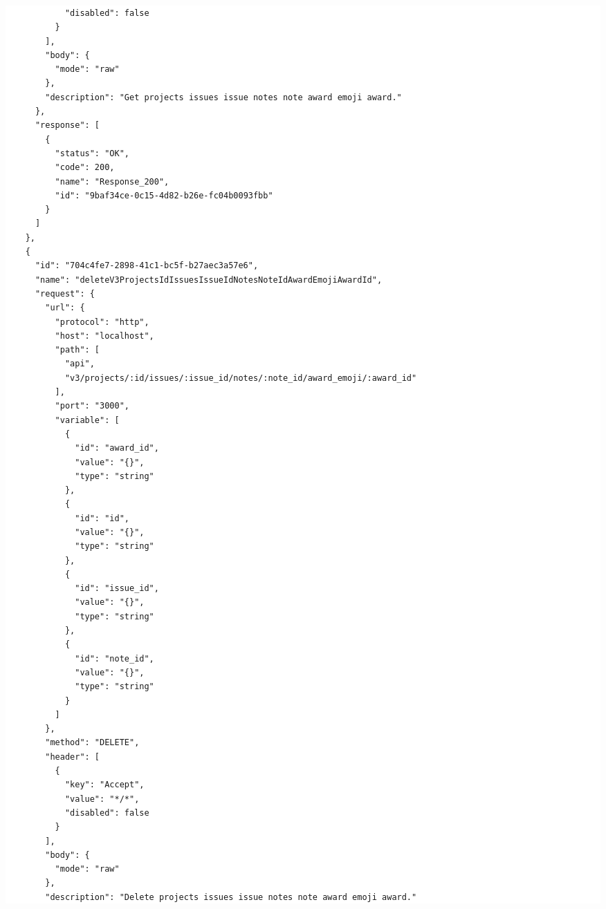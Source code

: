                 "disabled": false
              }
            ],
            "body": {
              "mode": "raw"
            },
            "description": "Get projects issues issue notes note award emoji award."
          },
          "response": [
            {
              "status": "OK",
              "code": 200,
              "name": "Response_200",
              "id": "9baf34ce-0c15-4d82-b26e-fc04b0093fbb"
            }
          ]
        },
        {
          "id": "704c4fe7-2898-41c1-bc5f-b27aec3a57e6",
          "name": "deleteV3ProjectsIdIssuesIssueIdNotesNoteIdAwardEmojiAwardId",
          "request": {
            "url": {
              "protocol": "http",
              "host": "localhost",
              "path": [
                "api",
                "v3/projects/:id/issues/:issue_id/notes/:note_id/award_emoji/:award_id"
              ],
              "port": "3000",
              "variable": [
                {
                  "id": "award_id",
                  "value": "{}",
                  "type": "string"
                },
                {
                  "id": "id",
                  "value": "{}",
                  "type": "string"
                },
                {
                  "id": "issue_id",
                  "value": "{}",
                  "type": "string"
                },
                {
                  "id": "note_id",
                  "value": "{}",
                  "type": "string"
                }
              ]
            },
            "method": "DELETE",
            "header": [
              {
                "key": "Accept",
                "value": "*/*",
                "disabled": false
              }
            ],
            "body": {
              "mode": "raw"
            },
            "description": "Delete projects issues issue notes note award emoji award."